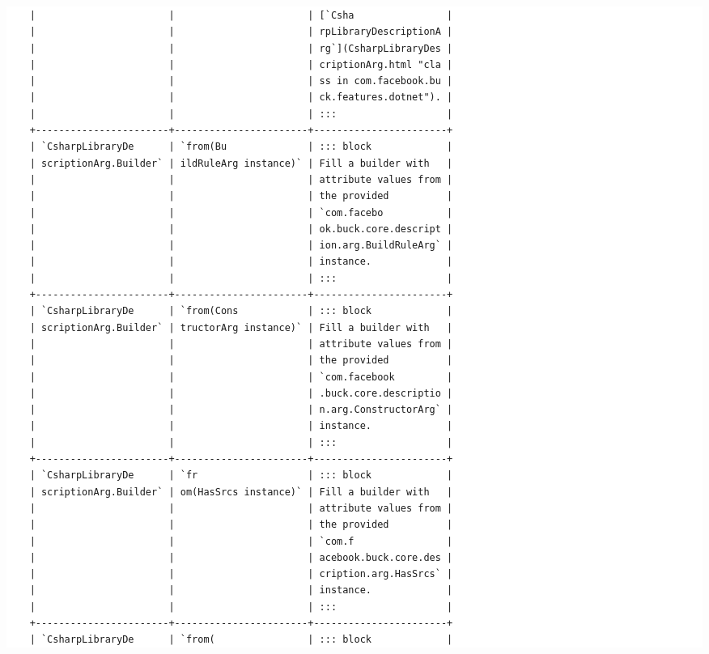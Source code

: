         |                       |                       | [`Csha                |
        |                       |                       | rpLibraryDescriptionA |
        |                       |                       | rg`](CsharpLibraryDes |
        |                       |                       | criptionArg.html "cla |
        |                       |                       | ss in com.facebook.bu |
        |                       |                       | ck.features.dotnet"). |
        |                       |                       | :::                   |
        +-----------------------+-----------------------+-----------------------+
        | `CsharpLibraryDe      | `from​(Bu              | ::: block             |
        | scriptionArg.Builder` | ildRuleArg instance)` | Fill a builder with   |
        |                       |                       | attribute values from |
        |                       |                       | the provided          |
        |                       |                       | `com.facebo           |
        |                       |                       | ok.buck.core.descript |
        |                       |                       | ion.arg.BuildRuleArg` |
        |                       |                       | instance.             |
        |                       |                       | :::                   |
        +-----------------------+-----------------------+-----------------------+
        | `CsharpLibraryDe      | `from​(Cons            | ::: block             |
        | scriptionArg.Builder` | tructorArg instance)` | Fill a builder with   |
        |                       |                       | attribute values from |
        |                       |                       | the provided          |
        |                       |                       | `com.facebook         |
        |                       |                       | .buck.core.descriptio |
        |                       |                       | n.arg.ConstructorArg` |
        |                       |                       | instance.             |
        |                       |                       | :::                   |
        +-----------------------+-----------------------+-----------------------+
        | `CsharpLibraryDe      | `fr                   | ::: block             |
        | scriptionArg.Builder` | om​(HasSrcs instance)` | Fill a builder with   |
        |                       |                       | attribute values from |
        |                       |                       | the provided          |
        |                       |                       | `com.f                |
        |                       |                       | acebook.buck.core.des |
        |                       |                       | cription.arg.HasSrcs` |
        |                       |                       | instance.             |
        |                       |                       | :::                   |
        +-----------------------+-----------------------+-----------------------+
        | `CsharpLibraryDe      | `from​(                | ::: block             |